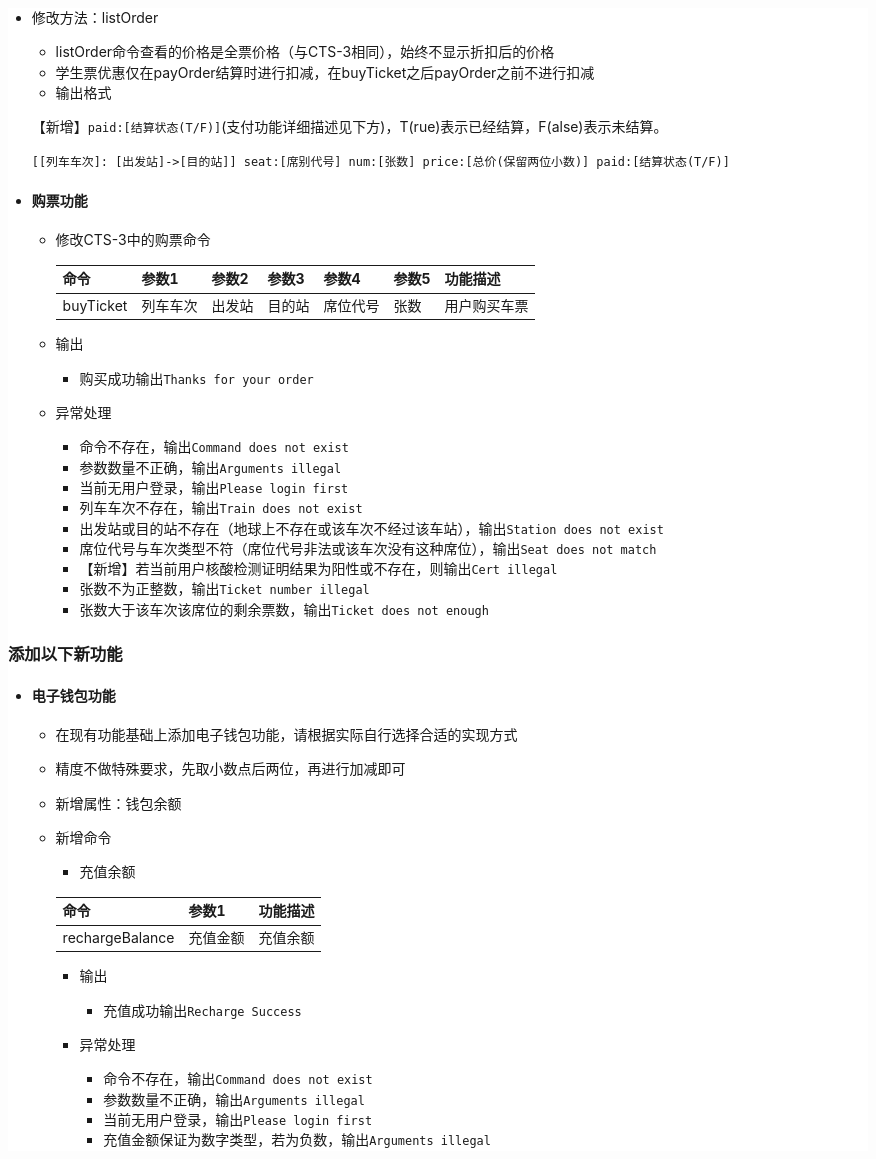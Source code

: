   - 修改方法：listOrder

    - listOrder命令查看的价格是全票价格（与CTS-3相同），始终不显示折扣后的价格
    - 学生票优惠仅在payOrder结算时进行扣减，在buyTicket之后payOrder之前不进行扣减
    - 输出格式

    【新增】`paid:[结算状态(T/F)]`(支付功能详细描述见下方)，T(rue)表示已经结算，F(alse)表示未结算。

    ```
    [[列车车次]: [出发站]->[目的站]] seat:[席别代号] num:[张数] price:[总价(保留两位小数)] paid:[结算状态(T/F)]
    ```

- #### 购票功能

  - 修改CTS-3中的购票命令

    | 命令      | 参数1    | 参数2  | 参数3  | 参数4    | 参数5 | 功能描述     |
    | --------- | -------- | ------ | ------ | -------- | ----- | ------------ |
    | buyTicket | 列车车次 | 出发站 | 目的站 | 席位代号 | 张数  | 用户购买车票 |

  - 输出

    - 购买成功输出`Thanks for your order`

  - 异常处理

    - 命令不存在，输出`Command does not exist`
    - 参数数量不正确，输出`Arguments illegal`
    - 当前无用户登录，输出`Please login first`
    - 列车车次不存在，输出`Train does not exist`
    - 出发站或目的站不存在（地球上不存在或该车次不经过该车站），输出`Station does not exist`
    - 席位代号与车次类型不符（席位代号非法或该车次没有这种席位），输出`Seat does not match`
    - 【新增】若当前用户核酸检测证明结果为阳性或不存在，则输出`Cert illegal`
    - 张数不为正整数，输出`Ticket number illegal`
    - 张数大于该车次该席位的剩余票数，输出`Ticket does not enough`

### 添加以下新功能

- #### 电子钱包功能

  - 在现有功能基础上添加电子钱包功能，请根据实际自行选择合适的实现方式

  - 精度不做特殊要求，先取小数点后两位，再进行加减即可

  - 新增属性：钱包余额

  - 新增命令

    - 充值余额

    | 命令            | 参数1    | 功能描述 |
    | --------------- | -------- | -------- |
    | rechargeBalance | 充值金额 | 充值余额 |

    - 输出
      - 充值成功输出`Recharge Success`

    - 异常处理
      - 命令不存在，输出`Command does not exist`
      - 参数数量不正确，输出`Arguments illegal`
      - 当前无用户登录，输出`Please login first`
      - 充值金额保证为数字类型，若为负数，输出`Arguments illegal`
